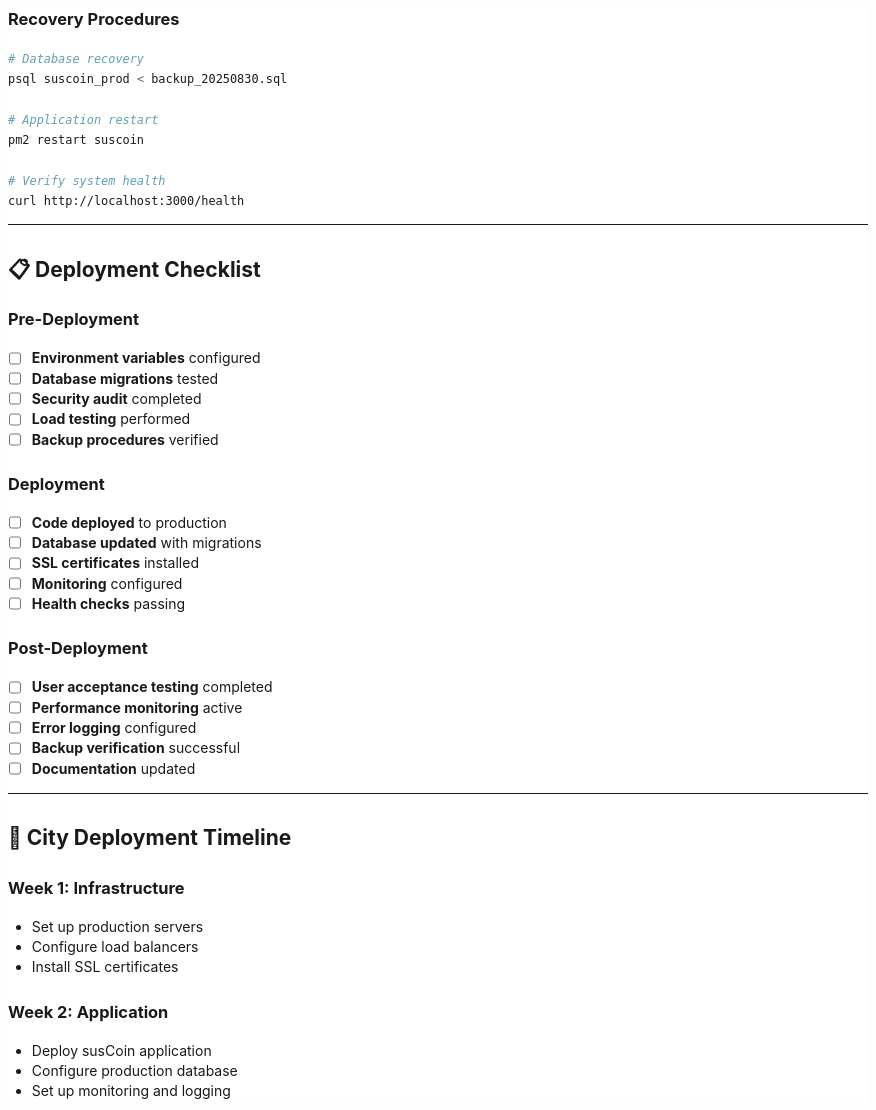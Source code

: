 ### **Recovery Procedures**
```bash
# Database recovery
psql suscoin_prod < backup_20250830.sql

# Application restart
pm2 restart suscoin

# Verify system health
curl http://localhost:3000/health
```

---

## 📋 **Deployment Checklist**

### **Pre-Deployment**
- [ ] **Environment variables** configured
- [ ] **Database migrations** tested
- [ ] **Security audit** completed
- [ ] **Load testing** performed
- [ ] **Backup procedures** verified

### **Deployment**
- [ ] **Code deployed** to production
- [ ] **Database updated** with migrations
- [ ] **SSL certificates** installed
- [ ] **Monitoring** configured
- [ ] **Health checks** passing

### **Post-Deployment**
- [ ] **User acceptance testing** completed
- [ ] **Performance monitoring** active
- [ ] **Error logging** configured
- [ ] **Backup verification** successful
- [ ] **Documentation** updated

---

## 🎯 **City Deployment Timeline**

### **Week 1: Infrastructure**
- Set up production servers
- Configure load balancers
- Install SSL certificates

### **Week 2: Application**
- Deploy susCoin application
- Configure production database
- Set up monitoring and logging
